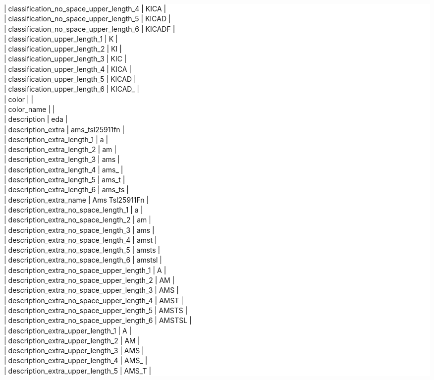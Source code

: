 | classification_no_space_upper_length_4 | KICA |  
| classification_no_space_upper_length_5 | KICAD |  
| classification_no_space_upper_length_6 | KICADF |  
| classification_upper_length_1 | K |  
| classification_upper_length_2 | KI |  
| classification_upper_length_3 | KIC |  
| classification_upper_length_4 | KICA |  
| classification_upper_length_5 | KICAD |  
| classification_upper_length_6 | KICAD_ |  
| color |  |  
| color_name |  |  
| description | eda |  
| description_extra | ams_tsl25911fn |  
| description_extra_length_1 | a |  
| description_extra_length_2 | am |  
| description_extra_length_3 | ams |  
| description_extra_length_4 | ams_ |  
| description_extra_length_5 | ams_t |  
| description_extra_length_6 | ams_ts |  
| description_extra_name | Ams Tsl25911Fn |  
| description_extra_no_space_length_1 | a |  
| description_extra_no_space_length_2 | am |  
| description_extra_no_space_length_3 | ams |  
| description_extra_no_space_length_4 | amst |  
| description_extra_no_space_length_5 | amsts |  
| description_extra_no_space_length_6 | amstsl |  
| description_extra_no_space_upper_length_1 | A |  
| description_extra_no_space_upper_length_2 | AM |  
| description_extra_no_space_upper_length_3 | AMS |  
| description_extra_no_space_upper_length_4 | AMST |  
| description_extra_no_space_upper_length_5 | AMSTS |  
| description_extra_no_space_upper_length_6 | AMSTSL |  
| description_extra_upper_length_1 | A |  
| description_extra_upper_length_2 | AM |  
| description_extra_upper_length_3 | AMS |  
| description_extra_upper_length_4 | AMS_ |  
| description_extra_upper_length_5 | AMS_T |  